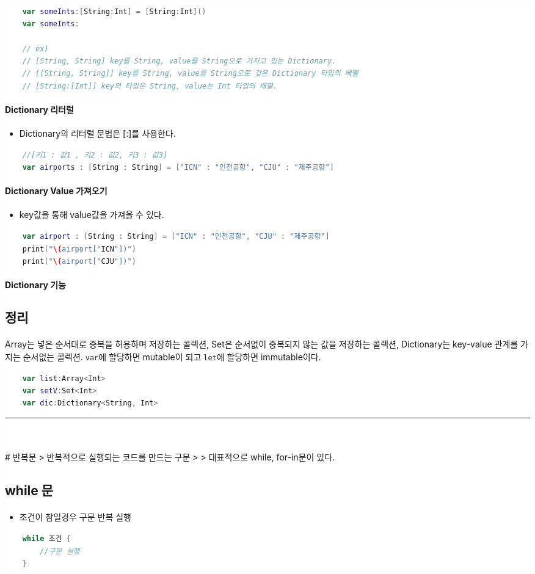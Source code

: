 ```swift
	var someInts:[String:Int] = [String:Int]()
	var someInts:
	
	// ex)
	// [String, String] key를 String, value를 String으로 가지고 있는 Dictionary.
	// [[String, String]] key를 String, value를 String으로 갖은 Dictionary 타입의 배열
	// [String:[Int]] key의 타입은 String, value는 Int 타입의 배열.
```

#### Dictionary 리터럴
- Dictionary의 리터럴 문법은 [:]를 사용한다.

```swift
	//[키1 : 값1 , 키2 : 값2, 키3 : 값3]
	var airports : [String : String] = ["ICN" : "인천공항", "CJU" : "제주공항"]
```
#### Dictionary Value 가져오기
- key값을 통해 value값을 가져올 수 있다.

```swift
	var airport : [String : String] = ["ICN" : "인천공항", "CJU" : "제주공항"]
	print("\(airport["ICN"])")
	print("\(airport["CJU"])")
```

#### Dictionary 기능

## 정리
Array는 넣은 순서대로 중복을 허용하며 저장하는 콜렉션, Set은 순서없이 중복되지 않는 값을 저장하는 콜렉션, Dictionary는 key-value 관계를 가지는 순서없는 콜렉션. `var`에 할당하면 mutable이 되고 `let`에 할당하면 immutable이다.

```swift
	var list:Array<Int>
	var setV:Set<Int>
	var dic:Dictionary<String, Int>
```
---
<br>
<br>
# 반복문
> 반복적으로 실행되는 코드를 만드는 구문
>
> 대표적으로 while, for-in문이 있다.

## while 문

- 조건이 참일경우 구문 반복 실행

```swift
	while 조건 {
		//구문 실행
	}
```
